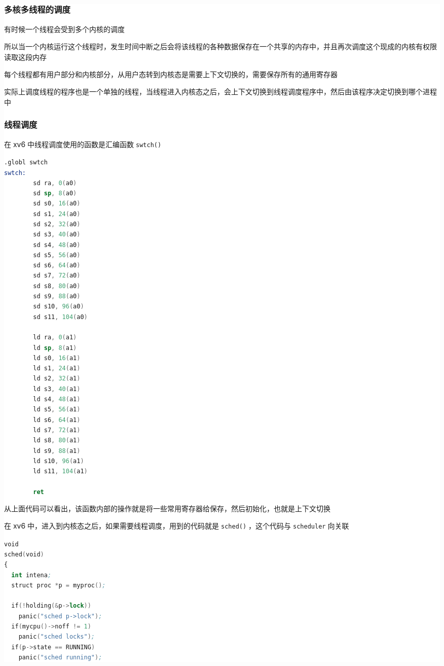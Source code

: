 ### 多核多线程的调度

有时候一个线程会受到多个内核的调度

所以当一个内核运行这个线程时，发生时间中断之后会将该线程的各种数据保存在一个共享的内存中，并且再次调度这个现成的内核有权限读取这段内存

每个线程都有用户部分和内核部分，从用户态转到内核态是需要上下文切换的，需要保存所有的通用寄存器

实际上调度线程的程序也是一个单独的线程，当线程进入内核态之后，会上下文切换到线程调度程序中，然后由该程序决定切换到哪个进程中

### 线程调度

在 xv6 中线程调度使用的函数是汇编函数 `swtch()`

```nasm
.globl swtch
swtch:
        sd ra, 0(a0)
        sd sp, 8(a0)
        sd s0, 16(a0)
        sd s1, 24(a0)
        sd s2, 32(a0)
        sd s3, 40(a0)
        sd s4, 48(a0)
        sd s5, 56(a0)
        sd s6, 64(a0)
        sd s7, 72(a0)
        sd s8, 80(a0)
        sd s9, 88(a0)
        sd s10, 96(a0)
        sd s11, 104(a0)

        ld ra, 0(a1)
        ld sp, 8(a1)
        ld s0, 16(a1)
        ld s1, 24(a1)
        ld s2, 32(a1)
        ld s3, 40(a1)
        ld s4, 48(a1)
        ld s5, 56(a1)
        ld s6, 64(a1)
        ld s7, 72(a1)
        ld s8, 80(a1)
        ld s9, 88(a1)
        ld s10, 96(a1)
        ld s11, 104(a1)
        
        ret
```

从上面代码可以看出，该函数内部的操作就是将一些常用寄存器给保存，然后初始化，也就是上下文切换

在 xv6 中，进入到内核态之后，如果需要线程调度，用到的代码就是 `sched()` ，这个代码与 `scheduler` 向关联

```nasm
void
sched(void)
{
  int intena;
  struct proc *p = myproc();

  if(!holding(&p->lock))
    panic("sched p->lock");
  if(mycpu()->noff != 1)
    panic("sched locks");
  if(p->state == RUNNING)
    panic("sched running");
```